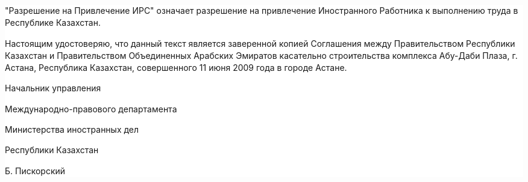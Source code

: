 "Разрешение на Привлечение ИРС" означает разрешение на привлечение Иностранного Работника к выполнению труда в Республике Казахстан.

Настоящим удостоверяю, что данный текст является заверенной копией Соглашения между Правительством Республики Казахстан и Правительством Объединенных Арабских Эмиратов касательно строительства комплекса Абу-Даби Плаза, г. Астана, Республика Казахстан, совершенного 11 июня 2009 года в городе Астане.

Начальник управления

Международно-правового департамента

Министерства иностранных дел

Республики Казахстан

Б. Пискорский

